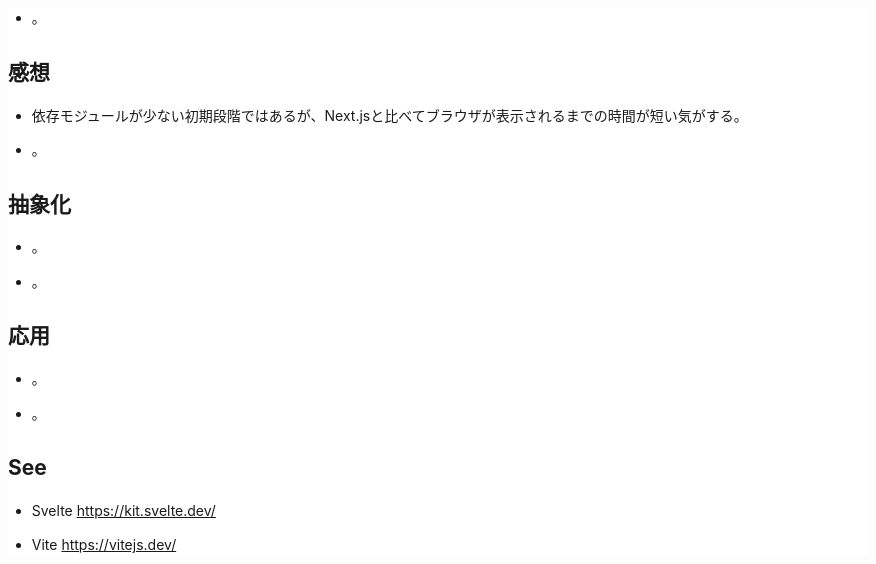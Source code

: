 + 。

## 感想

+ 依存モジュールが少ない初期段階ではあるが、Next.jsと比べてブラウザが表示されるまでの時間が短い気がする。

+ 。

## 抽象化

+ 。

+ 。

## 応用

+ 。

+ 。

## See

+ Svelte
    https://kit.svelte.dev/

+ Vite
    https://vitejs.dev/
